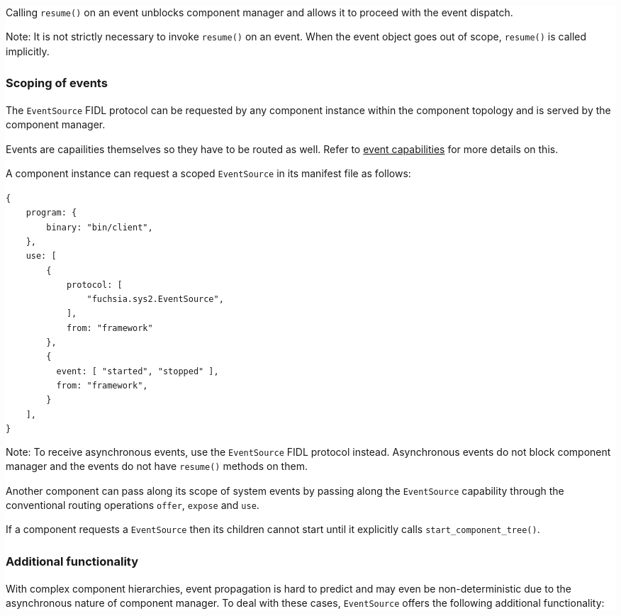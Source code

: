 Calling `resume()` on an event unblocks component manager and allows it to proceed with the
event dispatch.

Note: It is not strictly necessary to invoke `resume()` on an event. When the event object
goes out of scope, `resume()` is called implicitly.

### Scoping of events

The `EventSource` FIDL protocol can be requested by any component instance within the
component topology and is served by the component manager.

Events are capailities themselves so they have to be routed as well. Refer
to [event capabilities][event-capabilities] for more details on this.

A component instance can request a scoped `EventSource` in its manifest
file as follows:

```json5
{
    program: {
        binary: "bin/client",
    },
    use: [
        {
            protocol: [
                "fuchsia.sys2.EventSource",
            ],
            from: "framework"
        },
        {
          event: [ "started", "stopped" ],
          from: "framework",
        }
    ],
}
```

Note: To receive asynchronous events, use the `EventSource` FIDL protocol instead.
Asynchronous events do not block component manager and the events do not have `resume()`
methods on them.

Another component can pass along its scope of system events by passing along the
`EventSource` capability through the conventional routing operations `offer`,
`expose` and `use`.

If a component requests a `EventSource` then its children cannot start until it explicitly
calls `start_component_tree()`.

### Additional functionality

With complex component hierarchies, event propagation is hard to predict and
may even be non-deterministic due to the asynchronous nature of component
manager. To deal with these cases, `EventSource` offers the following additional
functionality:


[event-capabilities]: capabilities/event.md